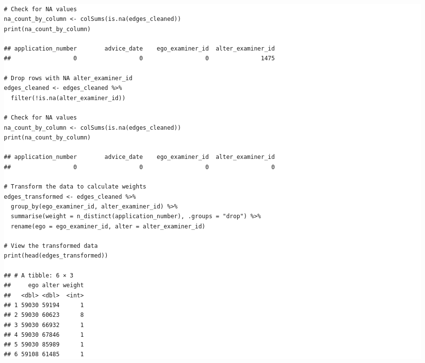     # Check for NA values
    na_count_by_column <- colSums(is.na(edges_cleaned))
    print(na_count_by_column)

    ## application_number        advice_date    ego_examiner_id  alter_examiner_id 
    ##                  0                  0                  0               1475

    # Drop rows with NA alter_examiner_id
    edges_cleaned <- edges_cleaned %>%
      filter(!is.na(alter_examiner_id))

    # Check for NA values
    na_count_by_column <- colSums(is.na(edges_cleaned))
    print(na_count_by_column)

    ## application_number        advice_date    ego_examiner_id  alter_examiner_id 
    ##                  0                  0                  0                  0

    # Transform the data to calculate weights
    edges_transformed <- edges_cleaned %>%
      group_by(ego_examiner_id, alter_examiner_id) %>%
      summarise(weight = n_distinct(application_number), .groups = "drop") %>%
      rename(ego = ego_examiner_id, alter = alter_examiner_id)

    # View the transformed data
    print(head(edges_transformed))

    ## # A tibble: 6 × 3
    ##     ego alter weight
    ##   <dbl> <dbl>  <int>
    ## 1 59030 59194      1
    ## 2 59030 60623      8
    ## 3 59030 66932      1
    ## 4 59030 67846      1
    ## 5 59030 85989      1
    ## 6 59108 61485      1
